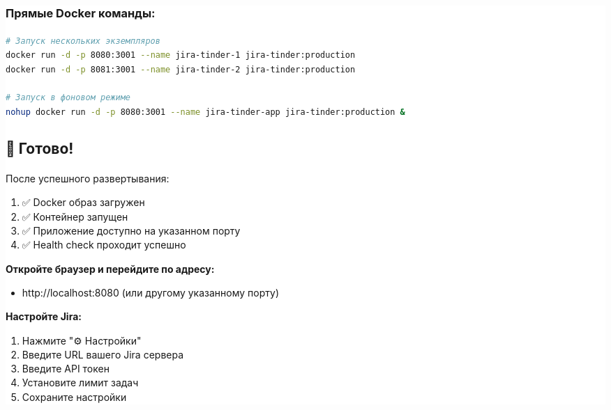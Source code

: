 
### **Прямые Docker команды:**
```bash
# Запуск нескольких экземпляров
docker run -d -p 8080:3001 --name jira-tinder-1 jira-tinder:production
docker run -d -p 8081:3001 --name jira-tinder-2 jira-tinder:production

# Запуск в фоновом режиме
nohup docker run -d -p 8080:3001 --name jira-tinder-app jira-tinder:production &
```

## 🎉 Готово!

После успешного развертывания:

1. ✅ Docker образ загружен
2. ✅ Контейнер запущен
3. ✅ Приложение доступно на указанном порту
4. ✅ Health check проходит успешно

**Откройте браузер и перейдите по адресу:**
- http://localhost:8080 (или другому указанному порту)

**Настройте Jira:**
1. Нажмите "⚙️ Настройки"
2. Введите URL вашего Jira сервера
3. Введите API токен
4. Установите лимит задач
5. Сохраните настройки
